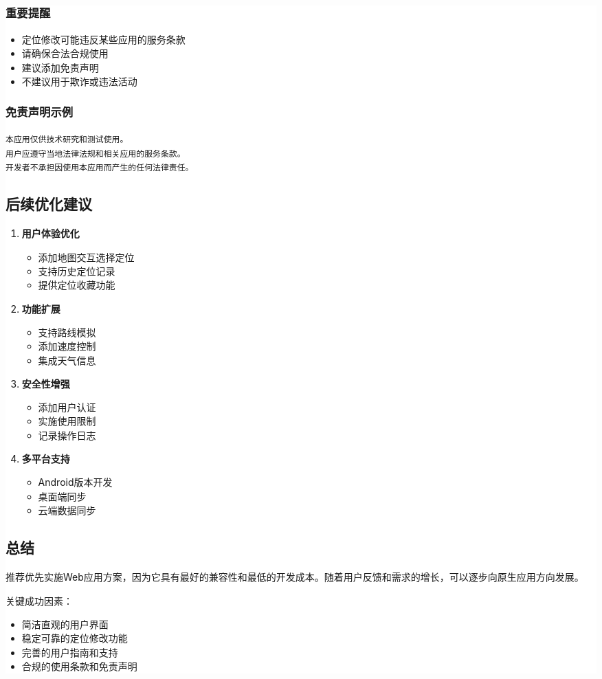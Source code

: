 ### 重要提醒
- 定位修改可能违反某些应用的服务条款
- 请确保合法合规使用
- 建议添加免责声明
- 不建议用于欺诈或违法活动

### 免责声明示例
```
本应用仅供技术研究和测试使用。
用户应遵守当地法律法规和相关应用的服务条款。
开发者不承担因使用本应用而产生的任何法律责任。
```

## 后续优化建议

1. **用户体验优化**
   - 添加地图交互选择定位
   - 支持历史定位记录
   - 提供定位收藏功能

2. **功能扩展**
   - 支持路线模拟
   - 添加速度控制
   - 集成天气信息

3. **安全性增强**
   - 添加用户认证
   - 实施使用限制
   - 记录操作日志

4. **多平台支持**
   - Android版本开发
   - 桌面端同步
   - 云端数据同步

## 总结

推荐优先实施Web应用方案，因为它具有最好的兼容性和最低的开发成本。随着用户反馈和需求的增长，可以逐步向原生应用方向发展。

关键成功因素：
- 简洁直观的用户界面
- 稳定可靠的定位修改功能
- 完善的用户指南和支持
- 合规的使用条款和免责声明
